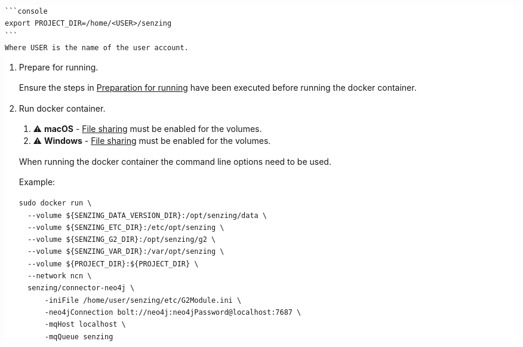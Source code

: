     ```console
    export PROJECT_DIR=/home/<USER>/senzing
    ```
    Where USER is the name of the user account.
 
1. Prepare for running.

    Ensure the steps in [Preparation for running](preparation-for-running) have been executed before running the docker container. 

1. Run docker container.

    1. :warning:
       **macOS** - [File sharing](https://github.com/Senzing/knowledge-base/blob/master/HOWTO/share-directories-with-docker.md#macos)
       must be enabled for the volumes.
    1. :warning:
       **Windows** - [File sharing](https://github.com/Senzing/knowledge-base/blob/master/HOWTO/share-directories-with-docker.md#windows)
       must be enabled for the volumes.

   When running the docker container the command line options need to be used.

   Example:

    ```console
    sudo docker run \
      --volume ${SENZING_DATA_VERSION_DIR}:/opt/senzing/data \
      --volume ${SENZING_ETC_DIR}:/etc/opt/senzing \
      --volume ${SENZING_G2_DIR}:/opt/senzing/g2 \
      --volume ${SENZING_VAR_DIR}:/var/opt/senzing \
      --volume ${PROJECT_DIR}:${PROJECT_DIR} \
      --network ncn \
      senzing/connector-neo4j \
          -iniFile /home/user/senzing/etc/G2Module.ini \
          -neo4jConnection bolt://neo4j:neo4jPassword@localhost:7687 \
          -mqHost localhost \
          -mqQueue senzing
    ```

